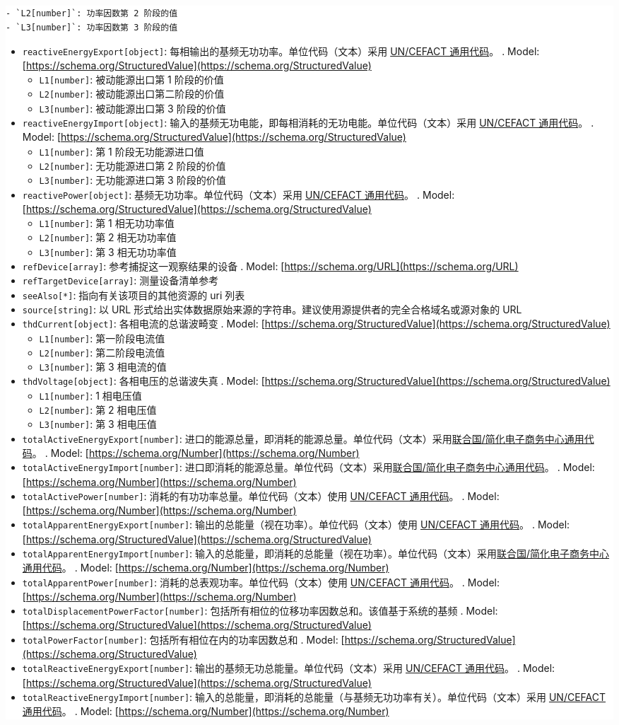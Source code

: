 	- `L2[number]`: 功率因数第 2 阶段的值      
	- `L3[number]`: 功率因数第 3 阶段的值      
- `reactiveEnergyExport[object]`: 每相输出的基频无功功率。单位代码（文本）采用 [UN/CEFACT 通用代码](http://wiki.goodrelations-vocabulary.org/Documentation/UN/CEFACT_Common_Codes)。  . Model: [https://schema.org/StructuredValue](https://schema.org/StructuredValue)
	- `L1[number]`: 被动能源出口第 1 阶段的价值      
	- `L2[number]`: 被动能源出口第二阶段的价值      
	- `L3[number]`: 被动能源出口第 3 阶段的价值      
- `reactiveEnergyImport[object]`: 输入的基频无功电能，即每相消耗的无功电能。单位代码（文本）采用 [UN/CEFACT 通用代码](http://wiki.goodrelations-vocabulary.org/Documentation/UN/CEFACT_Common_Codes)。  . Model: [https://schema.org/StructuredValue](https://schema.org/StructuredValue)
	- `L1[number]`: 第 1 阶段无功能源进口值      
	- `L2[number]`: 无功能源进口第 2 阶段的价值      
	- `L3[number]`: 无功能源进口第 3 阶段的价值      
- `reactivePower[object]`: 基频无功功率。单位代码（文本）采用 [UN/CEFACT 通用代码](http://wiki.goodrelations-vocabulary.org/Documentation/UN/CEFACT_Common_Codes)。  . Model: [https://schema.org/StructuredValue](https://schema.org/StructuredValue)
	- `L1[number]`: 第 1 相无功功率值      
	- `L2[number]`: 第 2 相无功功率值      
	- `L3[number]`: 第 3 相无功功率值      
- `refDevice[array]`: 参考捕捉这一观察结果的设备  . Model: [https://schema.org/URL](https://schema.org/URL)
- `refTargetDevice[array]`: 测量设备清单参考  
- `seeAlso[*]`: 指向有关该项目的其他资源的 uri 列表  
- `source[string]`: 以 URL 形式给出实体数据原始来源的字符串。建议使用源提供者的完全合格域名或源对象的 URL  
- `thdCurrent[object]`: 各相电流的总谐波畸变  . Model: [https://schema.org/StructuredValue](https://schema.org/StructuredValue)
	- `L1[number]`: 第一阶段电流值      
	- `L2[number]`: 第二阶段电流值      
	- `L3[number]`: 第 3 相电流的值      
- `thdVoltage[object]`: 各相电压的总谐波失真  . Model: [https://schema.org/StructuredValue](https://schema.org/StructuredValue)
	- `L1[number]`: 1 相电压值      
	- `L2[number]`: 第 2 相电压值      
	- `L3[number]`: 第 3 相电压值      
- `totalActiveEnergyExport[number]`: 进口的能源总量，即消耗的能源总量。单位代码（文本）采用[联合国/简化电子商务中心通用代码](http://wiki.goodrelations-vocabulary.org/Documentation/UN/CEFACT_Common_Codes)。  . Model: [https://schema.org/Number](https://schema.org/Number)
- `totalActiveEnergyImport[number]`: 进口即消耗的能源总量。单位代码（文本）采用[联合国/简化电子商务中心通用代码](http://wiki.goodrelations-vocabulary.org/Documentation/UN/CEFACT_Common_Codes)。  . Model: [https://schema.org/Number](https://schema.org/Number)
- `totalActivePower[number]`: 消耗的有功功率总量。单位代码（文本）使用 [UN/CEFACT 通用代码](http://wiki.goodrelations-vocabulary.org/Documentation/UN/CEFACT_Common_Codes)。  . Model: [https://schema.org/Number](https://schema.org/Number)
- `totalApparentEnergyExport[number]`: 输出的总能量（视在功率）。单位代码（文本）使用 [UN/CEFACT 通用代码](http://wiki.goodrelations-vocabulary.org/Documentation/UN/CEFACT_Common_Codes)。  . Model: [https://schema.org/StructuredValue](https://schema.org/StructuredValue)
- `totalApparentEnergyImport[number]`: 输入的总能量，即消耗的总能量（视在功率）。单位代码（文本）采用[联合国/简化电子商务中心通用代码](http://wiki.goodrelations-vocabulary.org/Documentation/UN/CEFACT_Common_Codes)。  . Model: [https://schema.org/Number](https://schema.org/Number)
- `totalApparentPower[number]`: 消耗的总表观功率。单位代码（文本）使用 [UN/CEFACT 通用代码](http://wiki.goodrelations-vocabulary.org/Documentation/UN/CEFACT_Common_Codes)。  . Model: [https://schema.org/Number](https://schema.org/Number)
- `totalDisplacementPowerFactor[number]`: 包括所有相位的位移功率因数总和。该值基于系统的基频  . Model: [https://schema.org/StructuredValue](https://schema.org/StructuredValue)
- `totalPowerFactor[number]`: 包括所有相位在内的功率因数总和  . Model: [https://schema.org/StructuredValue](https://schema.org/StructuredValue)
- `totalReactiveEnergyExport[number]`: 输出的基频无功总能量。单位代码（文本）采用 [UN/CEFACT 通用代码](http://wiki.goodrelations-vocabulary.org/Documentation/UN/CEFACT_Common_Codes)。  . Model: [https://schema.org/StructuredValue](https://schema.org/StructuredValue)
- `totalReactiveEnergyImport[number]`: 输入的总能量，即消耗的总能量（与基频无功功率有关）。单位代码（文本）采用 [UN/CEFACT 通用代码](http://wiki.goodrelations-vocabulary.org/Documentation/UN/CEFACT_Common_Codes)。  . Model: [https://schema.org/Number](https://schema.org/Number)